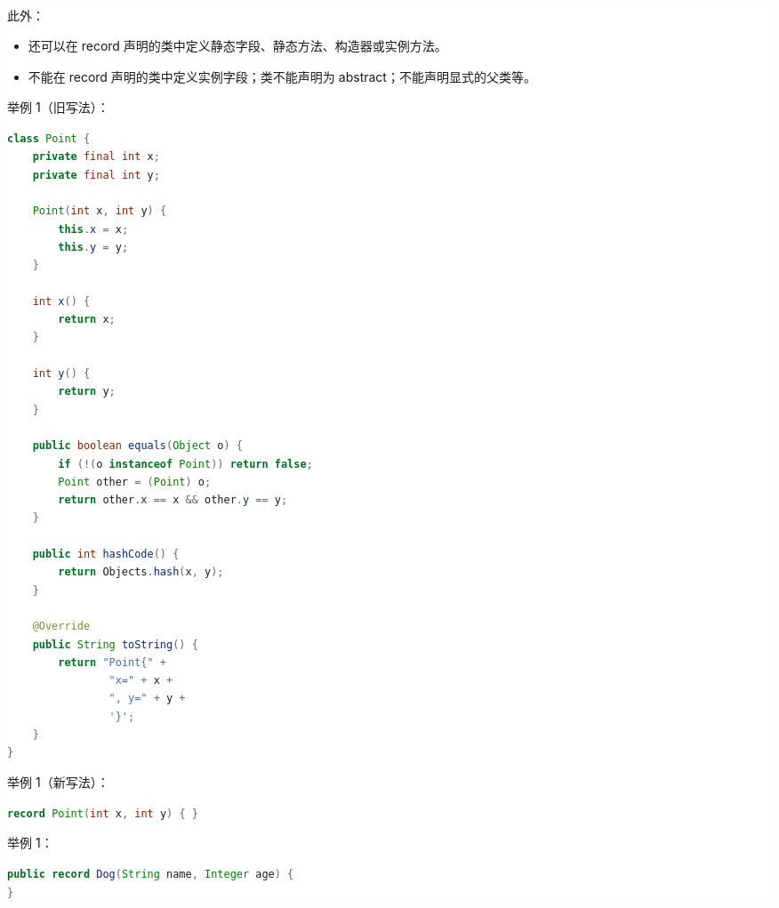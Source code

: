 此外：

- 还可以在 record 声明的类中定义静态字段、静态方法、构造器或实例方法。
    
- 不能在 record 声明的类中定义实例字段；类不能声明为 abstract；不能声明显式的父类等。
    

举例 1（旧写法）：

```java
class Point {
    private final int x;
    private final int y;

    Point(int x, int y) {
        this.x = x;
        this.y = y;
    }

    int x() {
        return x;
    }

    int y() {
        return y;
    }

    public boolean equals(Object o) {
        if (!(o instanceof Point)) return false;
        Point other = (Point) o;
        return other.x == x && other.y == y;
    }

    public int hashCode() {
        return Objects.hash(x, y);
    }

    @Override
    public String toString() {
        return "Point{" +
                "x=" + x +
                ", y=" + y +
                '}';
    }
}
```

举例 1（新写法）：

```java
record Point(int x, int y) { }
```

举例 1：

```java
public record Dog(String name, Integer age) {
}
```
